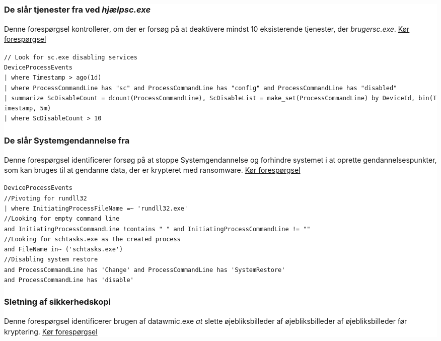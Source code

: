 ### <a name="turning-off-services-using-_scexe_"></a>De slår tjenester fra ved _hjælpsc.exe_
Denne forespørgsel kontrollerer, om der er forsøg på at deaktivere mindst 10 eksisterende tjenester, der _brugersc.exe_. [Kør forespørgsel](https://security.microsoft.com/hunting?query=H4sIAAAAAAAEAKWST2vCQBDF31nodwg5RZCqhx7bi3ooeCjovaQxraIxxfU_fvj-ZoiiEIqlhM3Ozrz3ZnZm22or0lAl3xzrk33FHpTpUbn2rEgTzfCk-tACa6kvR-Qgt5wzrKAHNdTHOnveiJZVLGiAP4e5rpAnFHaauoZlGMMqHLsmT6FvfC-slFylEnWpoVnLvM3Twy74UnJNuJdVa6gpnsAe-81iVzbE3_kZiCV9mlHZf3Sue5pzii-3C9pU3BWYo_NGKPdvGJZh4x2N9Owzyi6e5K5qmmrVKg_9dNY11hzvu0_8fu0ItQP_6zfxCqLlEUMlNVO36BNW_ax_74K9l646-gFts39I1AIAAA&runQuery=true&timeRangeId=week)

```kusto
// Look for sc.exe disabling services
DeviceProcessEvents
| where Timestamp > ago(1d)
| where ProcessCommandLine has "sc" and ProcessCommandLine has "config" and ProcessCommandLine has "disabled"
| summarize ScDisableCount = dcount(ProcessCommandLine), ScDisableList = make_set(ProcessCommandLine) by DeviceId, bin(Timestamp, 5m)
| where ScDisableCount > 10
```

### <a name="turning-off-system-restore"></a>De slår Systemgendannelse fra
Denne forespørgsel identificerer forsøg på at stoppe Systemgendannelse og forhindre systemet i at oprette gendannelsespunkter, som kan bruges til at gendanne data, der er krypteret med ransomware. [Kør forespørgsel](https://security.microsoft.com/hunting?query=H4sIAAAAAAAEAK2S3UrDQBCFz7XgO6y9id4o6HWvrIVCkaJPENOYFNumZGO1ID673w4xJA1isbJMZnZ-zpzM7EiptlooQc9UqjDLc-7wp1qrwj7Via44MzK35FTotTI5PXMr0aVe8cy15NzoGo-zqg_0m3KQSsRpQtbC6uMGpdt3jHeJfU_GymqG-uQb9XpcEn1HIuvmGpZT0Aq99Dim4G3ousNO8K04sSE6EEN22kL6jvzO-LaDNW2QzqxLmGBsPo9vUMt_oA8Na3DQv3vwcmPiifpmds48jkhut8T2FLikxm_T4bI_m_6uQt-wrXO28lPPSBcdziOqPFlP9RYy47tDKtuZM07hVtSvaJ_HYRPL63-NyMgtmtWv5684jy2WDx2O0ZEM562ZBLQvURxur6gDAAA&runQuery=true&timeRangeId=week)

```kusto
DeviceProcessEvents
//Pivoting for rundll32  
| where InitiatingProcessFileName =~ 'rundll32.exe'   
//Looking for empty command line   
and InitiatingProcessCommandLine !contains " " and InitiatingProcessCommandLine != ""  
//Looking for schtasks.exe as the created process  
and FileName in~ ('schtasks.exe')  
//Disabling system restore   
and ProcessCommandLine has 'Change' and ProcessCommandLine has 'SystemRestore' 
and ProcessCommandLine has 'disable'
```

### <a name="backup-deletion"></a>Sletning af sikkerhedskopi
Denne forespørgsel identificerer brugen af datawmic.exe _at_ slette øjebliksbilleder af øjebliksbilleder af øjebliksbilleder før kryptering. [Kør forespørgsel](https://security.microsoft.com/hunting?query=H4sIAAAAAAAEAJWS2wqCQBCG_-ugd5CupTfoqgMIEV70AqFLGp5QyYLo2fsavEjxwlhWZ7-df2Z2dndyuitVxD9UrdKshrGHOxVqsZda6CVPnRJYzfR0QJVhnXRRbmSjN98VXrlFXEMfzNWkfphti50zLmSMdURfmFcCaSxqY3aMX4eqVKUn1OsV_8eLWX_rbwcVVhblBovY8bT76U-AxoedWeeWp7WzV0YDMqSQFNZavuuopnHH_Iku-lbJnLPMyxnYDTp4bZ5P9M5uNpsZIWSn7l_CuNoPSggb4z4CAAA&runQuery=true&timeRangeId=week)
